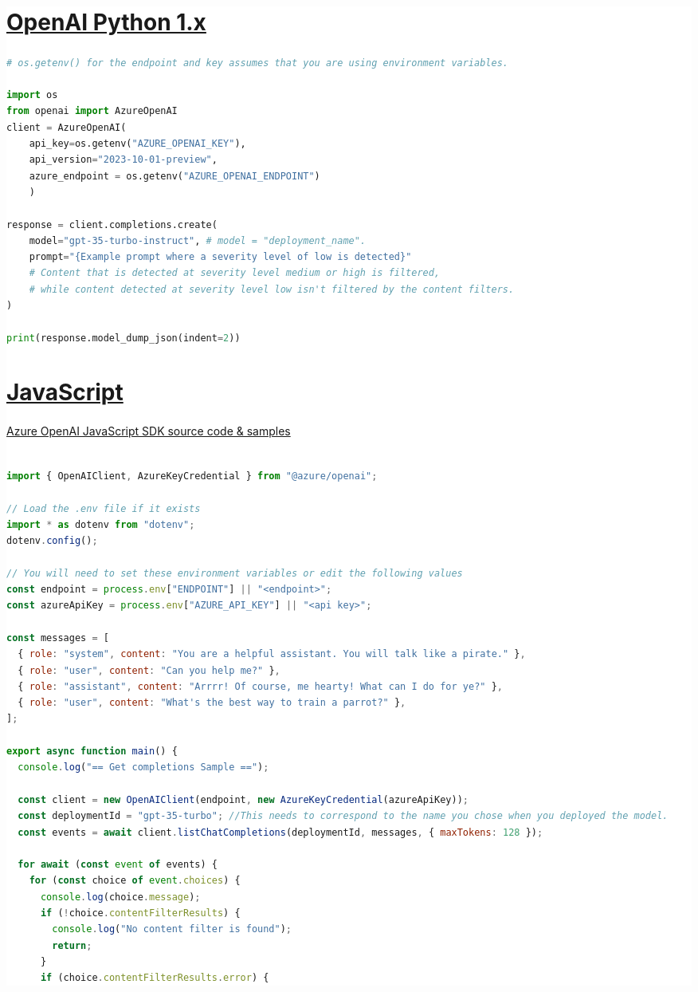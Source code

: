 # [OpenAI Python 1.x](#tab/python-new)

```python
# os.getenv() for the endpoint and key assumes that you are using environment variables.

import os
from openai import AzureOpenAI
client = AzureOpenAI(
    api_key=os.getenv("AZURE_OPENAI_KEY"),  
    api_version="2023-10-01-preview",
    azure_endpoint = os.getenv("AZURE_OPENAI_ENDPOINT") 
    )

response = client.completions.create(
    model="gpt-35-turbo-instruct", # model = "deployment_name".
    prompt="{Example prompt where a severity level of low is detected}" 
    # Content that is detected at severity level medium or high is filtered, 
    # while content detected at severity level low isn't filtered by the content filters.
)

print(response.model_dump_json(indent=2))
```

# [JavaScript](#tab/javascrit)

[Azure OpenAI JavaScript SDK source code & samples](https://github.com/Azure/azure-sdk-for-js/tree/main/sdk/openai/openai)

```javascript

import { OpenAIClient, AzureKeyCredential } from "@azure/openai";

// Load the .env file if it exists
import * as dotenv from "dotenv";
dotenv.config();

// You will need to set these environment variables or edit the following values
const endpoint = process.env["ENDPOINT"] || "<endpoint>";
const azureApiKey = process.env["AZURE_API_KEY"] || "<api key>";

const messages = [
  { role: "system", content: "You are a helpful assistant. You will talk like a pirate." },
  { role: "user", content: "Can you help me?" },
  { role: "assistant", content: "Arrrr! Of course, me hearty! What can I do for ye?" },
  { role: "user", content: "What's the best way to train a parrot?" },
];

export async function main() {
  console.log("== Get completions Sample ==");

  const client = new OpenAIClient(endpoint, new AzureKeyCredential(azureApiKey));
  const deploymentId = "gpt-35-turbo"; //This needs to correspond to the name you chose when you deployed the model. 
  const events = await client.listChatCompletions(deploymentId, messages, { maxTokens: 128 });

  for await (const event of events) {
    for (const choice of event.choices) {
      console.log(choice.message);
      if (!choice.contentFilterResults) {
        console.log("No content filter is found");
        return;
      }
      if (choice.contentFilterResults.error) {
```